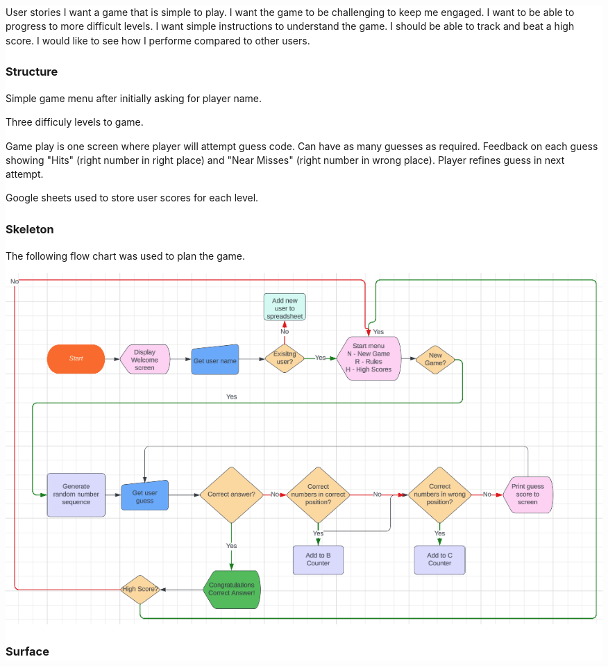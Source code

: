 User stories
I want a game that is simple to play.
I want the game to be challenging to keep me engaged.
I want to be able to progress to more difficult levels.
I want simple instructions to understand the game.
I should be able to track and beat a high score.
I would like to see how I performe compared to other users.

### Structure

Simple game menu after initially asking for player name. 

Three difficuly levels to game. 

Game play is one screen where player will attempt guess code.  Can have as many guesses as required.  Feedback on each guess showing "Hits" (right number in right place)  and "Near Misses" (right number in wrong place).  Player refines guess in next attempt.

Google sheets used to store user scores for each level.

### Skeleton

The following flow chart was used to plan the game. 

![Game flow chart](assets/readme_images/flow_chart.png)

### Surface
